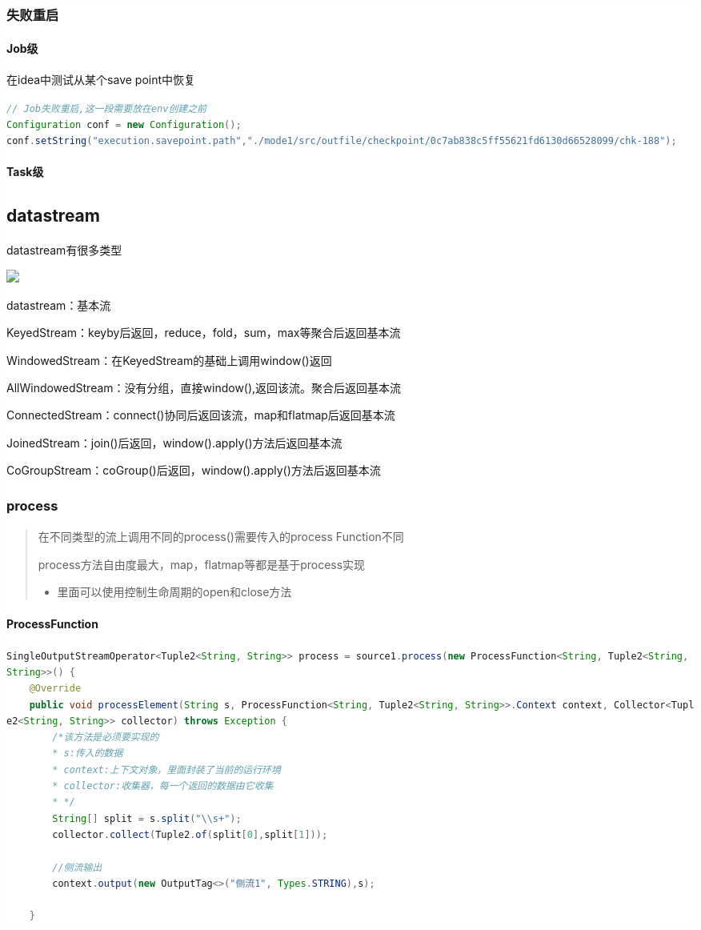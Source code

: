 

### 失败重启

#### Job级

在idea中测试从某个save point中恢复

```java
// Job失败重启,这一段需要放在env创建之前
Configuration conf = new Configuration();
conf.setString("execution.savepoint.path","./mode1/src/outfile/checkpoint/0c7ab838c5ff55621fd6130d66528099/chk-188");
```



#### Task级



## datastream

datastream有很多类型

<div align="left">
    <img src="C:\Users\49584\Desktop\Java\picture\dataStreamClass.png" style="zoom:100%;" />
</div>

datastream：基本流

KeyedStream：keyby后返回，reduce，fold，sum，max等聚合后返回基本流

WindowedStream：在KeyedStream的基础上调用window()返回

AllWindowedStream：没有分组，直接window(),返回该流。聚合后返回基本流

ConnectedStream：connect()协同后返回该流，map和flatmap后返回基本流

JoinedStream：join()后返回，window().apply()方法后返回基本流

CoGroupStream：coGroup()后返回，window().apply()方法后返回基本流

### process

> 在不同类型的流上调用不同的process()需要传入的process Function不同
>
> process方法自由度最大，map，flatmap等都是基于process实现
>
> - 里面可以使用控制生命周期的open和close方法

#### ProcessFunction

```java
SingleOutputStreamOperator<Tuple2<String, String>> process = source1.process(new ProcessFunction<String, Tuple2<String, String>>() {
    @Override
    public void processElement(String s, ProcessFunction<String, Tuple2<String, String>>.Context context, Collector<Tuple2<String, String>> collector) throws Exception {
        /*该方法是必须要实现的
        * s:传入的数据
        * context:上下文对象，里面封装了当前的运行环境
        * collector:收集器，每一个返回的数据由它收集
        * */
        String[] split = s.split("\\s+");
        collector.collect(Tuple2.of(split[0],split[1]));

        //侧流输出
        context.output(new OutputTag<>("侧流1", Types.STRING),s);

    }
```
